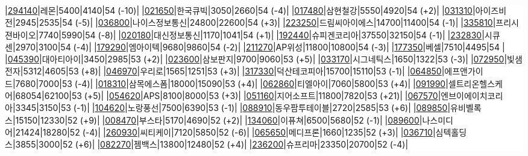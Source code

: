|[294140](https://finance.daum.net/quotes/A294140)|레몬|5400|4140|54 (-10)|
|[021650](https://finance.daum.net/quotes/A021650)|한국큐빅|3050|2660|54 (-4)|
|[017480](https://finance.daum.net/quotes/A017480)|삼현철강|5550|4920|54 (+2)|
|[031310](https://finance.daum.net/quotes/A031310)|아이즈비전|2945|2535|54 (-5)|
|[036800](https://finance.daum.net/quotes/A036800)|나이스정보통신|24800|22600|54 (+3)|
|[223250](https://finance.daum.net/quotes/A223250)|드림씨아이에스|14700|11400|54 (-1)|
|[335810](https://finance.daum.net/quotes/A335810)|프리시젼바이오|7740|5990|54 (-8)|
|[020180](https://finance.daum.net/quotes/A020180)|대신정보통신|1170|1041|54 (+1)|
|[192440](https://finance.daum.net/quotes/A192440)|슈피겐코리아|37550|32150|54 (-1)|
|[232830](https://finance.daum.net/quotes/A232830)|시큐센|2970|3100|54 (-4)|
|[179290](https://finance.daum.net/quotes/A179290)|엠아이텍|9680|9860|54 (-2)|
|[211270](https://finance.daum.net/quotes/A211270)|AP위성|11800|10800|54 (-3)|
|[177350](https://finance.daum.net/quotes/A177350)|베셀|7510|4495|54 |
|[045390](https://finance.daum.net/quotes/A045390)|대아티아이|3450|2985|53 (+2)|
|[023600](https://finance.daum.net/quotes/A023600)|삼보판지|9700|9060|53 (+5)|
|[033170](https://finance.daum.net/quotes/A033170)|시그네틱스|1650|1322|53 (-3)|
|[072950](https://finance.daum.net/quotes/A072950)|빛샘전자|5312|4605|53 (+8)|
|[046970](https://finance.daum.net/quotes/A046970)|우리로|1565|1251|53 (+3)|
|[317330](https://finance.daum.net/quotes/A317330)|덕산테코피아|15700|15110|53 (-1)|
|[064850](https://finance.daum.net/quotes/A064850)|에프앤가이드|7680|7000|53 (-4)|
|[018310](https://finance.daum.net/quotes/A018310)|삼목에스폼|18000|15090|53 (+4)|
|[062860](https://finance.daum.net/quotes/A062860)|티엘아이|7060|5800|53 (+4)|
|[091990](https://finance.daum.net/quotes/A091990)|셀트리온헬스케어|68054|62100|53 (+5)|
|[054620](https://finance.daum.net/quotes/A054620)|APS|8100|8000|53 (+3)|
|[051160](https://finance.daum.net/quotes/A051160)|지어소프트|11800|7820|53 (+21)|
|[067570](https://finance.daum.net/quotes/A067570)|엔브이에이치코리아|3345|3150|53 (-1)|
|[104620](https://finance.daum.net/quotes/A104620)|노랑풍선|7500|6390|53 (-1)|
|[088910](https://finance.daum.net/quotes/A088910)|동우팜투테이블|2720|2585|53 (+6)|
|[089850](https://finance.daum.net/quotes/A089850)|유비벨록스|15150|12330|52 (+9)|
|[008470](https://finance.daum.net/quotes/A008470)|부스타|5170|4690|52 (+2)|
|[134060](https://finance.daum.net/quotes/A134060)|이퓨쳐|6500|5680|52 (-1)|
|[089600](https://finance.daum.net/quotes/A089600)|나스미디어|21424|18280|52 (-4)|
|[260930](https://finance.daum.net/quotes/A260930)|씨티케이|7120|5850|52 (-6)|
|[065650](https://finance.daum.net/quotes/A065650)|메디프론|1660|1235|52 (+3)|
|[036710](https://finance.daum.net/quotes/A036710)|심텍홀딩스|3855|3000|52 (+6)|
|[082270](https://finance.daum.net/quotes/A082270)|젬백스|13800|12480|52 (+4)|
|[236200](https://finance.daum.net/quotes/A236200)|슈프리마|23350|20700|52 (-4)|